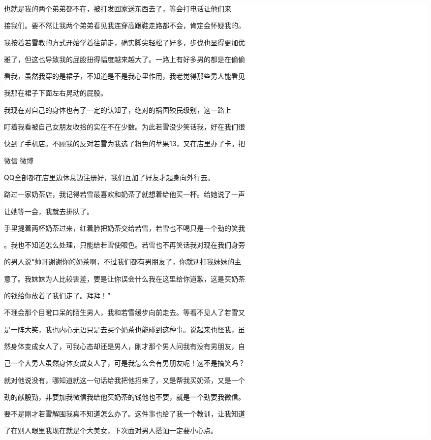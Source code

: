 
也就是我的两个弟弟都不在，被打发回家送东西去了，等会打电话让他们来

接我们。要不然让我两个弟弟看见我连穿高跟鞋走路都不会，肯定会怀疑我的。

我按着若雪教的方式开始学着往前走，确实脚尖轻松了好多，步伐也显得更加优

雅了，但这也导致我的屁股扭得幅度越来越大了。一路上有好多男的都是在偷偷

看我，虽然我穿的是裙子，不知道是不是我心里作用，我老觉得那些男人能看见

我那在裙子下面左右晃动的屁股。





我现在对自己的身体也有了一定的认知了，绝对的祸国殃民级别，这一路上

盯着我看被自己女朋友收拾的实在不在少数。为此若雪没少笑话我，好在我们很

快到了手机店。不顾我的反对若雪为我选了粉色的苹果13，又在店里办了卡。把

微信                                                            微博

QQ全部都在店里边休息边注册好，我们互加了好友才起身向外行去。





路过一家奶茶店，我记得若雪最喜欢和奶茶了就想着给他买一杯。给她说了一声

让她等一会，我就去排队了。





手里提着两杯奶茶过来，红着脸把奶茶交给若雪，若雪也不喝只是一个劲的笑我

。我也不知道怎么处理，只能给若雪使眼色。若雪也不再笑话我对现在我们身旁

的男人说“帅哥谢谢你的奶茶啊，不过我们都有男朋友了，你就别打我妹妹的主

意了。我妹妹为人比较害羞，要是让你误会什么我在这里给你道歉，这是买奶茶

的钱给你放着了我们走了。拜拜！”



不理会那个目瞪口呆的陌生男人，我和若雪缓步向前走去。等看不见人了若雪又

是一阵大笑，我也内心无语只是去买个奶茶也能碰到这种事。说起来也怪我，虽

然身体变成女人了，可我心态却还是男人，刚才那个男人问我有没有男朋友，自

己一个大男人虽然身体变成女人了，可是我怎么会有男朋友呢！这不是搞笑吗？

就对他说没有，哪知道就这一句话给我把他招来了，又是帮我买奶茶，又是一个

劲的献殷勤，非要加我微信我给他买奶茶的钱他也不要，就是一个劲要我微信。

要不是刚才若雪解围我真不知道怎么办了。这件事也给了我一个教训，让我知道

了在别人眼里我现在就是个大美女，下次面对男人搭讪一定要小心点。




